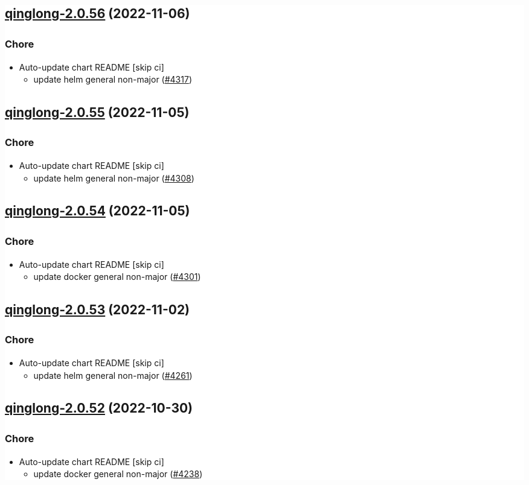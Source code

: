 


## [qinglong-2.0.56](https://github.com/truecharts/charts/compare/qinglong-2.0.55...qinglong-2.0.56) (2022-11-06)

### Chore

- Auto-update chart README [skip ci]
  - update helm general non-major ([#4317](https://github.com/truecharts/charts/issues/4317))




## [qinglong-2.0.55](https://github.com/truecharts/charts/compare/qinglong-2.0.54...qinglong-2.0.55) (2022-11-05)

### Chore

- Auto-update chart README [skip ci]
  - update helm general non-major ([#4308](https://github.com/truecharts/charts/issues/4308))




## [qinglong-2.0.54](https://github.com/truecharts/charts/compare/qinglong-2.0.53...qinglong-2.0.54) (2022-11-05)

### Chore

- Auto-update chart README [skip ci]
  - update docker general non-major ([#4301](https://github.com/truecharts/charts/issues/4301))




## [qinglong-2.0.53](https://github.com/truecharts/charts/compare/qinglong-2.0.52...qinglong-2.0.53) (2022-11-02)

### Chore

- Auto-update chart README [skip ci]
  - update helm general non-major ([#4261](https://github.com/truecharts/charts/issues/4261))




## [qinglong-2.0.52](https://github.com/truecharts/charts/compare/qinglong-2.0.51...qinglong-2.0.52) (2022-10-30)

### Chore

- Auto-update chart README [skip ci]
  - update docker general non-major ([#4238](https://github.com/truecharts/charts/issues/4238))

